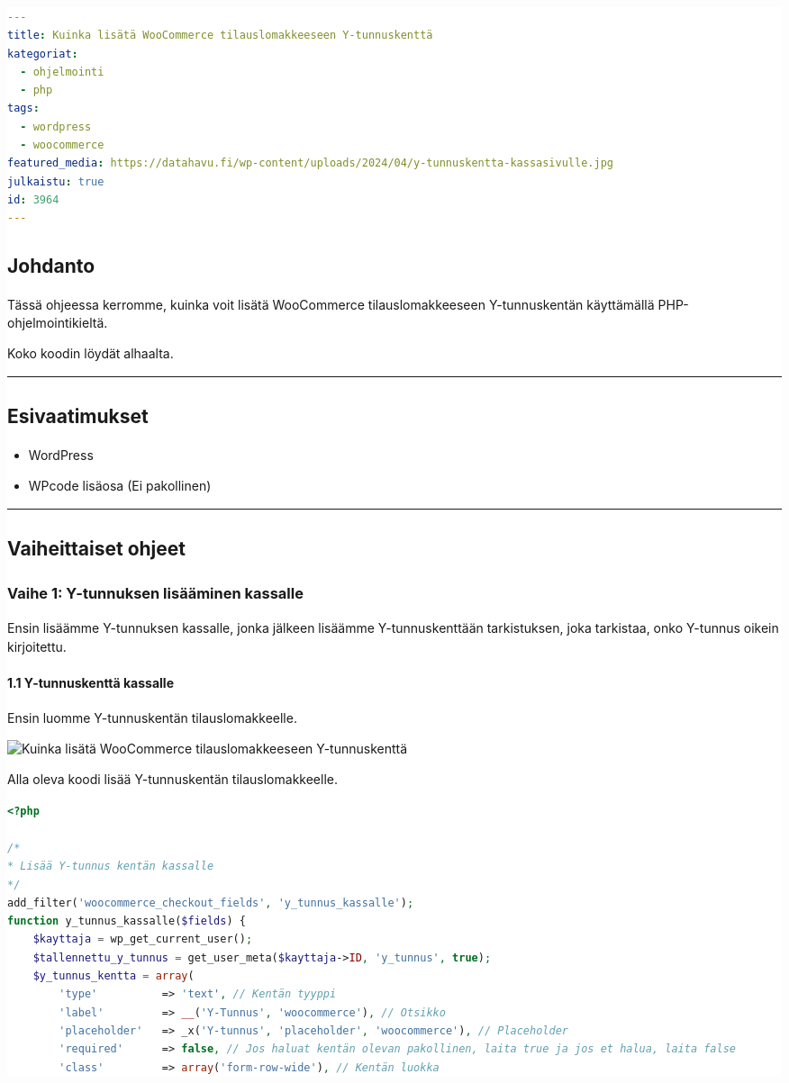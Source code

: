 ```yaml
---
title: Kuinka lisätä WooCommerce tilauslomakkeeseen Y-tunnuskenttä
kategoriat:
  - ohjelmointi
  - php
tags:
  - wordpress
  - woocommerce
featured_media: https://datahavu.fi/wp-content/uploads/2024/04/y-tunnuskentta-kassasivulle.jpg
julkaistu: true
id: 3964
---
```

## Johdanto

Tässä ohjeessa kerromme, kuinka voit lisätä WooCommerce tilauslomakkeeseen Y-tunnuskentän käyttämällä PHP-ohjelmointikieltä.

Koko koodin löydät alhaalta.

---

## Esivaatimukset

- WordPress

- WPcode lisäosa (Ei pakollinen)
  

---

  
## Vaiheittaiset ohjeet

  

### Vaihe 1: Y-tunnuksen lisääminen kassalle

Ensin lisäämme Y-tunnuksen kassalle, jonka jälkeen lisäämme Y-tunnuskenttään tarkistuksen, joka tarkistaa, onko Y-tunnus oikein kirjoitettu.

#### 1.1 Y-tunnuskenttä kassalle

Ensin luomme Y-tunnuskentän tilauslomakkeelle.

![](https://datahavu.fi/wp-content/uploads/2024/04/y-tunnuskentta-kassasivulle.jpg "Kuinka lisätä WooCommerce tilauslomakkeeseen Y-tunnuskenttä")

Alla oleva koodi lisää Y-tunnuskentän tilauslomakkeelle.

```php
<?php

/*
* Lisää Y-tunnus kentän kassalle
*/
add_filter('woocommerce_checkout_fields', 'y_tunnus_kassalle');
function y_tunnus_kassalle($fields) {
    $kayttaja = wp_get_current_user();
    $tallennettu_y_tunnus = get_user_meta($kayttaja->ID, 'y_tunnus', true);
    $y_tunnus_kentta = array(
        'type'          => 'text', // Kentän tyyppi
        'label'         => __('Y-Tunnus', 'woocommerce'), // Otsikko
        'placeholder'   => _x('Y-tunnus', 'placeholder', 'woocommerce'), // Placeholder
        'required'      => false, // Jos haluat kentän olevan pakollinen, laita true ja jos et halua, laita false
        'class'         => array('form-row-wide'), // Kentän luokka
```
